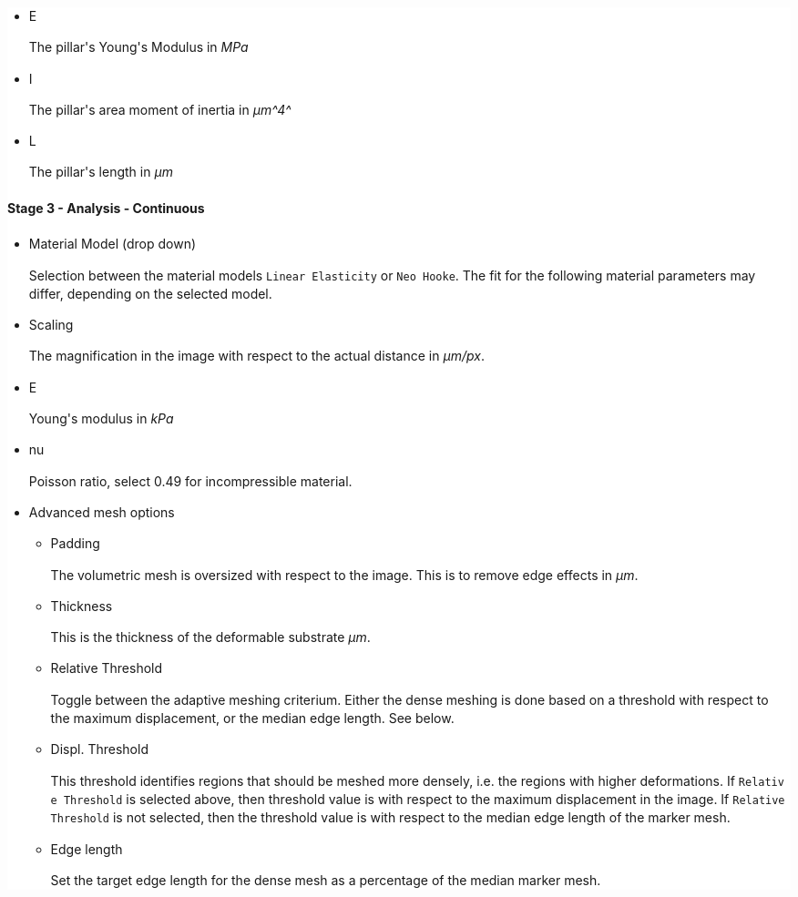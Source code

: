 -   E

    The pillar's Young's Modulus in *MPa*

-   I

    The pillar's area moment of inertia in *μm^4^*

-   L

    The pillar's length in *μm*

#### Stage 3 - Analysis - Continuous

-   Material Model (drop down)

    Selection between the material models `Linear Elasticity` or `Neo Hooke`.
    The fit for the following material parameters may differ,
    depending on the selected model.

-   Scaling

    The magnification in the image with respect to the actual distance
    in *μm/px*.

-   E

    Young's modulus in *kPa*

-   nu

    Poisson ratio, select 0.49 for incompressible material.

-   Advanced mesh options

    -   Padding

        The volumetric mesh is oversized with respect to the image. This
        is to remove edge effects in *μm*.

    -   Thickness

        This is the thickness of the deformable substrate *μm*.

    -   Relative Threshold

        Toggle between the adaptive meshing criterium. Either the dense
        meshing is done based on a threshold with respect to the maximum
        displacement, or the median edge length. See below.

    -   Displ. Threshold

        This threshold identifies regions that should be meshed more
        densely, i.e. the regions with higher deformations. If
        `Relative Threshold` is selected above, then threshold value
        is with respect to the maximum displacement in the image. If
        `Relative Threshold` is not selected, then the threshold value
        is with respect to the median edge length of the marker mesh.

    -   Edge length

        Set the target edge length for the dense mesh as a percentage of
        the median marker mesh.
